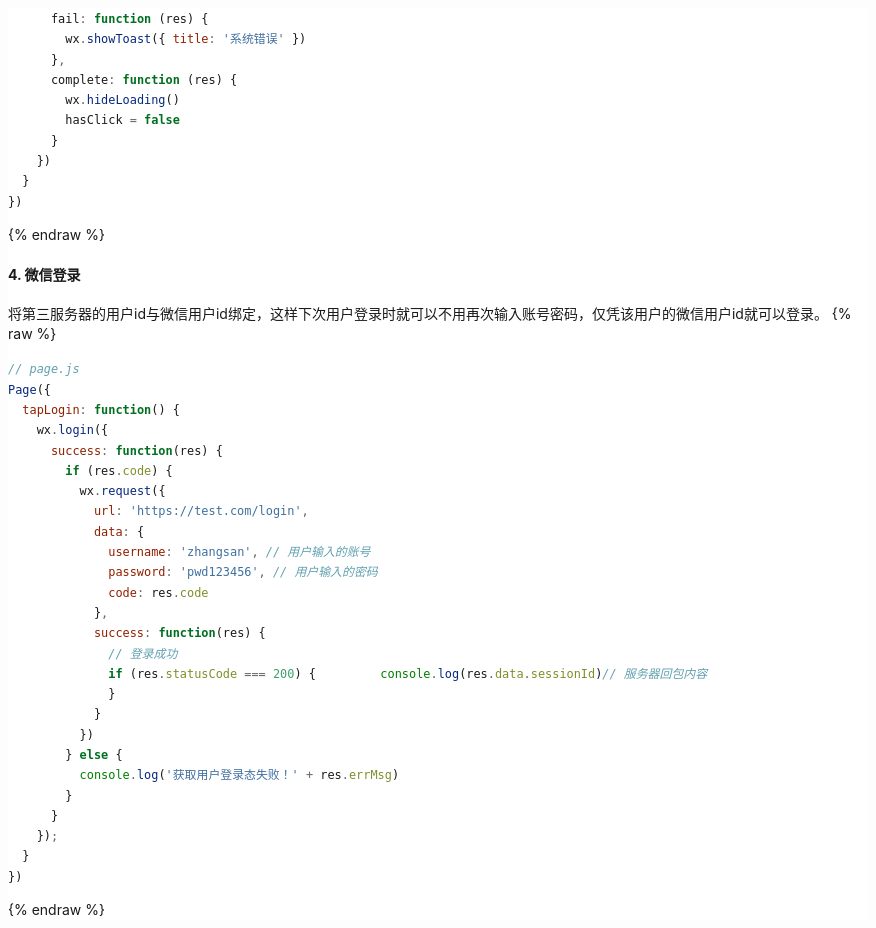 ```javascript
      fail: function (res) {
        wx.showToast({ title: '系统错误' })
      },
      complete: function (res) {
        wx.hideLoading()
        hasClick = false
      }
    })
  }
})
```
{% endraw %}
#### 4. 微信登录
将第三服务器的用户id与微信用户id绑定，这样下次用户登录时就可以不用再次输入账号密码，仅凭该用户的微信用户id就可以登录。
{% raw %}
```javascript
// page.js
Page({
  tapLogin: function() {
    wx.login({
      success: function(res) {
        if (res.code) {
          wx.request({
            url: 'https://test.com/login',
            data: {
              username: 'zhangsan', // 用户输入的账号
              password: 'pwd123456', // 用户输入的密码
              code: res.code
            },
            success: function(res) {
              // 登录成功
              if (res.statusCode === 200) {         console.log(res.data.sessionId)// 服务器回包内容
              }
            }
          })
        } else {
          console.log('获取用户登录态失败！' + res.errMsg)
        }
      }
    });
  }
})
```
{% endraw %}